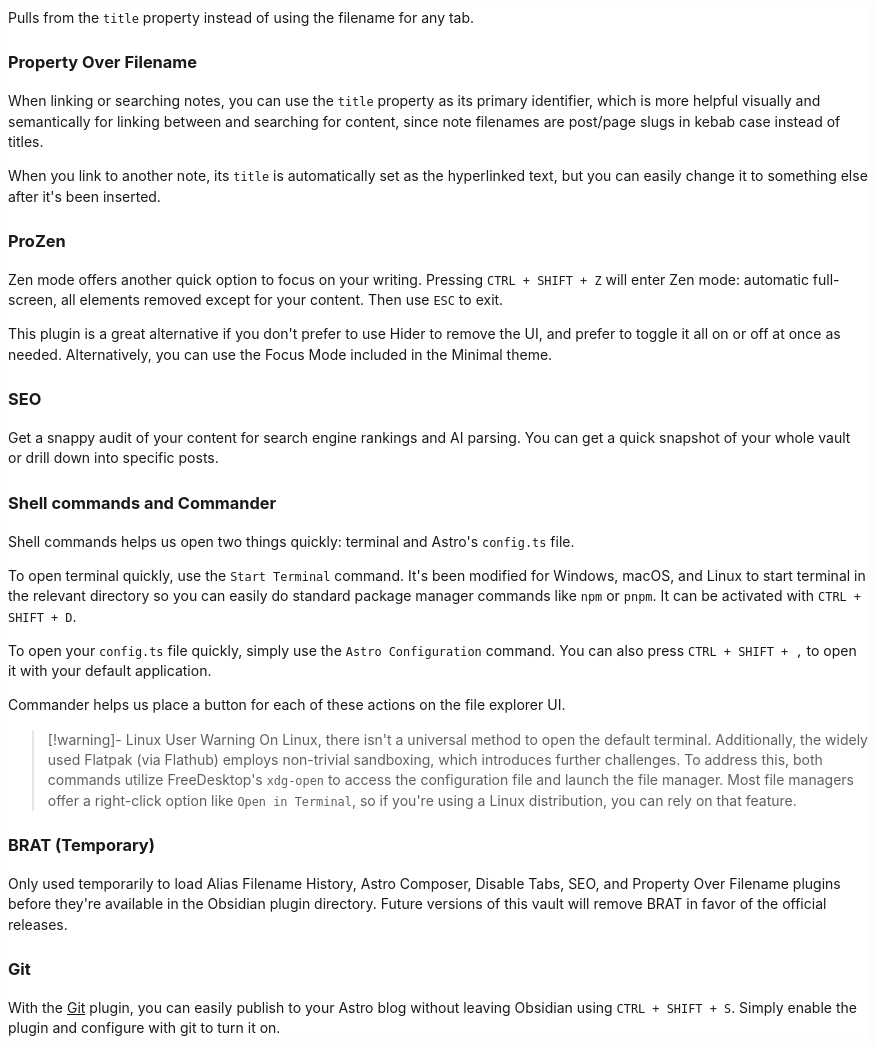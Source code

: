 Pulls from the `title` property instead of using the filename for any tab. 

### Property Over Filename

When linking or searching notes, you can use the `title` property as its primary identifier, which is more helpful visually and semantically for linking between and searching for content, since note filenames are post/page slugs in kebab case instead of titles. 

When you link to another note, its `title` is automatically set as the hyperlinked text, but you can easily change it to something else after it's been inserted.

### ProZen

Zen mode offers another quick option to focus on your writing. Pressing `CTRL + SHIFT + Z` will enter Zen mode: automatic full-screen, all elements removed except for your content. Then use `ESC` to exit. 

This plugin is a great alternative if you don't prefer to use Hider to remove the UI, and prefer to toggle it all on or off at once as needed. Alternatively, you can use the Focus Mode included in the Minimal theme.

### SEO

Get a snappy audit of your content for search engine rankings and AI parsing. You can get a quick snapshot of your whole vault or drill down into specific posts.  

### Shell commands and Commander

Shell commands helps us open two things quickly: terminal and Astro's `config.ts` file. 

To open terminal quickly, use the `Start Terminal` command. It's been modified for Windows, macOS, and Linux to start terminal in the relevant directory so you can easily do standard package manager commands like `npm` or `pnpm`. It can be activated with `CTRL + SHIFT + D`. 

To open your `config.ts` file quickly, simply use the `Astro Configuration` command. You can also press `CTRL + SHIFT + ,` to open it with your default application. 

Commander helps us place a button for each of these actions on the file explorer UI.

> [!warning]- Linux User Warning
> On Linux, there isn't a universal method to open the default terminal. Additionally, the widely used Flatpak (via Flathub) employs non-trivial sandboxing, which introduces further challenges. To address this, both commands utilize FreeDesktop's `xdg-open` to access the configuration file and launch the file manager. Most file managers offer a right-click option like `Open in Terminal`, so if you're using a Linux distribution, you can rely on that feature.

### BRAT (Temporary)

Only used temporarily to load Alias Filename History, Astro Composer, Disable Tabs, SEO, and Property Over Filename plugins before they're available in the Obsidian plugin directory. Future versions of this vault will remove BRAT in favor of the official releases.

### Git

With the [Git](https://obsidian.md/plugins?id=obsidian-git) plugin, you can easily publish to your Astro blog without leaving Obsidian using `CTRL + SHIFT + S`. Simply enable the plugin and configure with git to turn it on.
